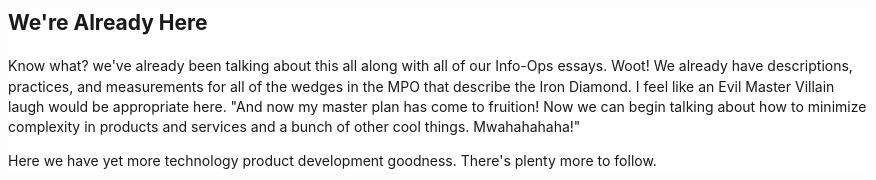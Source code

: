 ## We're Already Here

Know what? we've already been talking about this all along with all of our Info-Ops essays. Woot! We already have descriptions, practices, and measurements for all of the wedges in the MPO that describe the Iron Diamond. I feel like an Evil Master Villain laugh would be appropriate here. "And now my master plan has come to fruition! Now we can begin talking about how to minimize complexity in products and services and a bunch of other cool things. Mwahahahaha!"

Here we have yet more technology product development goodness. There's plenty more to follow.
